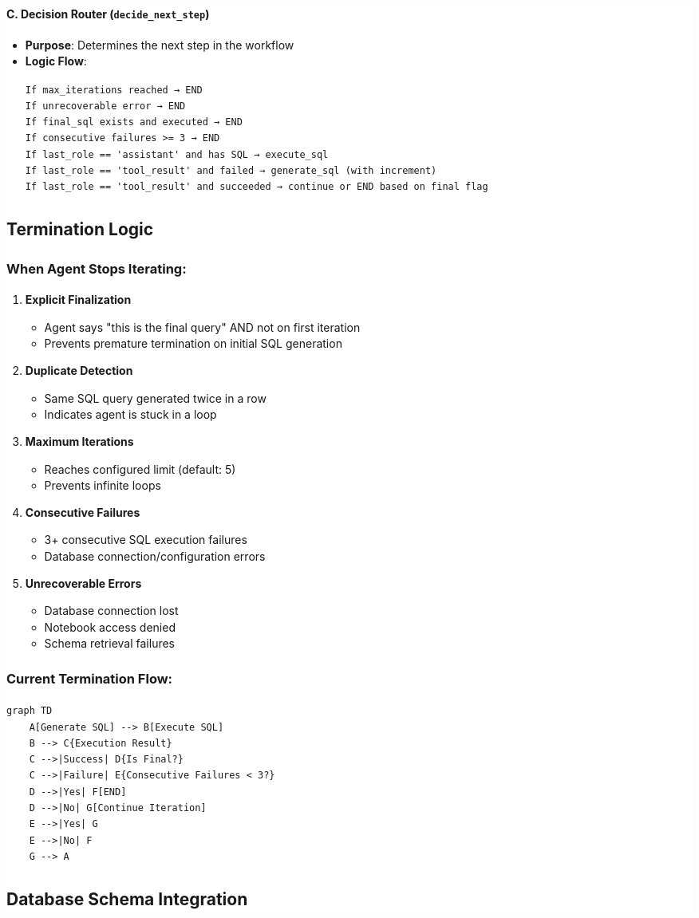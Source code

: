 #### C. **Decision Router** (`decide_next_step`)
- **Purpose**: Determines the next step in the workflow
- **Logic Flow**:
  ```
  If max_iterations reached → END
  If unrecoverable error → END
  If final_sql exists and executed → END
  If consecutive failures >= 3 → END
  If last_role == 'assistant' and has SQL → execute_sql
  If last_role == 'tool_result' and failed → generate_sql (with increment)
  If last_role == 'tool_result' and succeeded → continue or END based on final flag
  ```

## Termination Logic

### **When Agent Stops Iterating:**

1. **Explicit Finalization**
   - Agent says "this is the final query" AND not on first iteration
   - Prevents premature termination on initial SQL generation

2. **Duplicate Detection**
   - Same SQL query generated twice in a row
   - Indicates agent is stuck in a loop

3. **Maximum Iterations**
   - Reaches configured limit (default: 5)
   - Prevents infinite loops

4. **Consecutive Failures**
   - 3+ consecutive SQL execution failures
   - Database connection/configuration errors

5. **Unrecoverable Errors**
   - Database connection lost
   - Notebook access denied
   - Schema retrieval failures

### **Current Termination Flow:**
```mermaid
graph TD
    A[Generate SQL] --> B[Execute SQL]
    B --> C{Execution Result}
    C -->|Success| D{Is Final?}
    C -->|Failure| E{Consecutive Failures < 3?}
    D -->|Yes| F[END]
    D -->|No| G[Continue Iteration]
    E -->|Yes| G
    E -->|No| F
    G --> A
```

## Database Schema Integration
